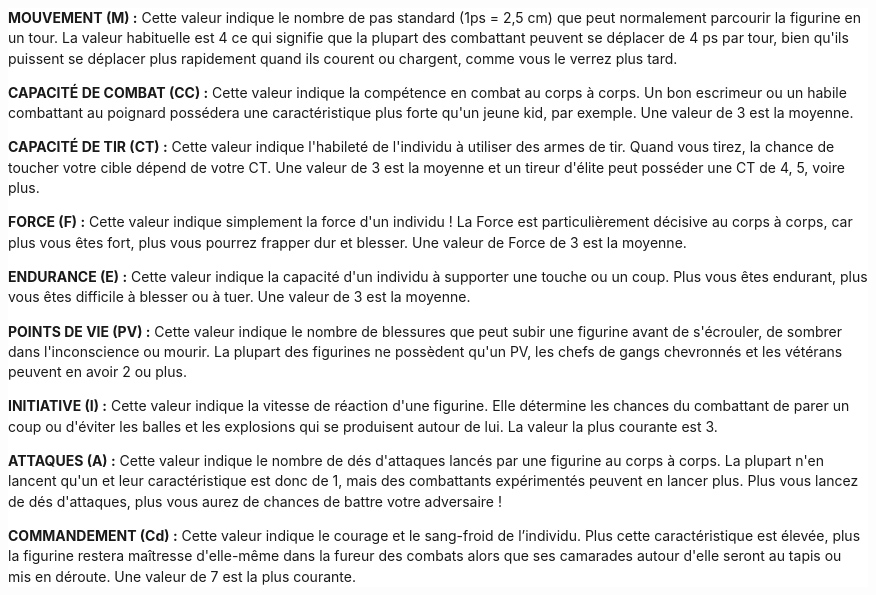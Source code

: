 **MOUVEMENT (M) :** Cette valeur indique le nombre
de pas standard (1ps = 2,5 cm) que peut normalement
parcourir la figurine en un tour. La valeur habituelle est
4 ce qui signifie que la plupart des combattant peuvent
se déplacer de 4 ps par tour, bien qu'ils puissent se
déplacer plus rapidement quand ils courent ou
chargent, comme vous le verrez plus tard.

**CAPACITÉ DE COMBAT (CC) :** Cette valeur indique la
compétence en combat au corps à corps. Un bon
escrimeur ou un habile combattant au poignard
possédera une caractéristique plus forte qu'un jeune
kid, par exemple. Une valeur de 3 est la moyenne.

**CAPACITÉ DE TIR (CT) :** Cette valeur indique
l'habileté de l'individu à utiliser des armes de tir. Quand
vous tirez, la chance de toucher votre cible dépend de
votre CT. Une valeur de 3 est la moyenne et un tireur
d'élite peut posséder une CT de 4, 5, voire plus.

**FORCE (F) :** Cette valeur indique simplement la force
d'un individu ! La Force est particulièrement décisive
au corps à corps, car plus vous êtes fort, plus vous
pourrez frapper dur et blesser. Une valeur de Force de
3 est la moyenne.

**ENDURANCE (E) :** Cette valeur indique la capacité
d'un individu à supporter une touche ou un coup. Plus
vous êtes endurant, plus vous êtes difficile à blesser ou
à tuer. Une valeur de 3 est la moyenne.

**POINTS DE VIE (PV) :** Cette valeur indique le nombre
de blessures que peut subir une figurine avant de
s'écrouler, de sombrer dans l'inconscience ou mourir.
La plupart des figurines ne possèdent qu'un PV, les
chefs de gangs chevronnés et les vétérans peuvent en
avoir 2 ou plus.

**INITIATIVE (I) :** Cette valeur indique la vitesse de
réaction d'une figurine. Elle détermine les chances du
combattant de parer un coup ou d'éviter les balles et les
explosions qui se produisent autour de lui. La valeur la
plus courante est 3.

**ATTAQUES (A) :** Cette valeur indique le nombre de dés
d'attaques lancés par une figurine au corps à corps. La
plupart n'en lancent qu'un et leur caractéristique est
donc de 1, mais des combattants expérimentés peuvent
en lancer plus. Plus vous lancez de dés d'attaques, plus
vous aurez de chances de battre votre adversaire !

**COMMANDEMENT (Cd) :** Cette valeur indique le
courage et le sang-froid de l’individu. Plus cette
caractéristique est élevée, plus la figurine restera
maîtresse d'elle-même dans la fureur des combats alors
que ses camarades autour d'elle seront au tapis ou mis
en déroute. Une valeur de 7 est la plus courante.
